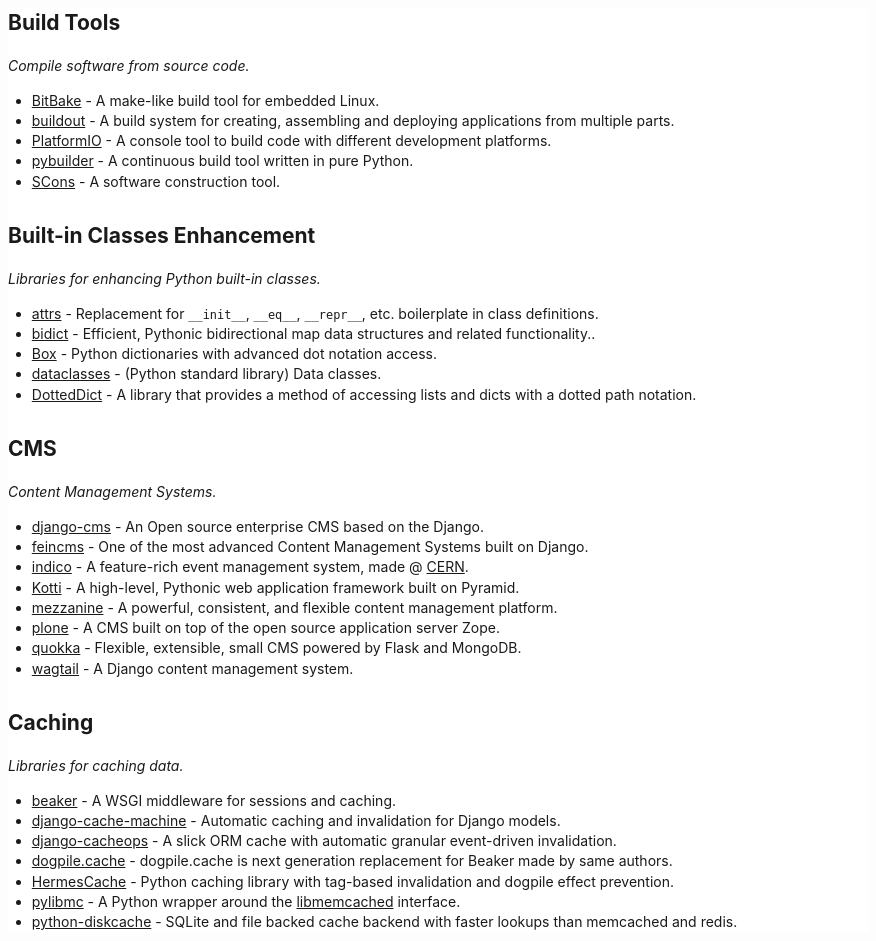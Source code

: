 ## Build Tools

_Compile software from source code._

- [BitBake](http://www.yoctoproject.org/docs/1.6/bitbake-user-manual/bitbake-user-manual.html) - A make-like build tool for embedded Linux.
- [buildout](http://www.buildout.org/en/latest/) - A build system for creating, assembling and deploying applications from multiple parts.
- [PlatformIO](https://github.com/platformio/platformio-core) - A console tool to build code with different development platforms.
- [pybuilder](https://github.com/pybuilder/pybuilder) - A continuous build tool written in pure Python.
- [SCons](http://www.scons.org/) - A software construction tool.

## Built-in Classes Enhancement

_Libraries for enhancing Python built-in classes._

- [attrs](https://github.com/python-attrs/attrs) - Replacement for `__init__`, `__eq__`, `__repr__`, etc. boilerplate in class definitions.
- [bidict](https://github.com/jab/bidict) - Efficient, Pythonic bidirectional map data structures and related functionality..
- [Box](https://github.com/cdgriffith/Box) - Python dictionaries with advanced dot notation access.
- [dataclasses](https://docs.python.org/3/library/dataclasses.html) - (Python standard library) Data classes.
- [DottedDict](https://github.com/carlosescri/DottedDict) - A library that provides a method of accessing lists and dicts with a dotted path notation.

## CMS

_Content Management Systems._

- [django-cms](https://www.django-cms.org/en/) - An Open source enterprise CMS based on the Django.
- [feincms](https://github.com/feincms/feincms) - One of the most advanced Content Management Systems built on Django.
- [indico](https://github.com/indico/indico) - A feature-rich event management system, made @ [CERN](https://en.wikipedia.org/wiki/CERN).
- [Kotti](https://github.com/Kotti/Kotti) - A high-level, Pythonic web application framework built on Pyramid.
- [mezzanine](https://github.com/stephenmcd/mezzanine) - A powerful, consistent, and flexible content management platform.
- [plone](https://plone.org/) - A CMS built on top of the open source application server Zope.
- [quokka](https://github.com/rochacbruno/quokka) - Flexible, extensible, small CMS powered by Flask and MongoDB.
- [wagtail](https://wagtail.io/) - A Django content management system.

## Caching

_Libraries for caching data._

- [beaker](https://github.com/bbangert/beaker) - A WSGI middleware for sessions and caching.
- [django-cache-machine](https://github.com/django-cache-machine/django-cache-machine) - Automatic caching and invalidation for Django models.
- [django-cacheops](https://github.com/Suor/django-cacheops) - A slick ORM cache with automatic granular event-driven invalidation.
- [dogpile.cache](http://dogpilecache.readthedocs.io/en/latest/) - dogpile.cache is next generation replacement for Beaker made by same authors.
- [HermesCache](https://pypi.org/project/HermesCache/) - Python caching library with tag-based invalidation and dogpile effect prevention.
- [pylibmc](https://github.com/lericson/pylibmc) - A Python wrapper around the [libmemcached](https://libmemcached.org/libMemcached.html) interface.
- [python-diskcache](http://www.grantjenks.com/docs/diskcache/) - SQLite and file backed cache backend with faster lookups than memcached and redis.
